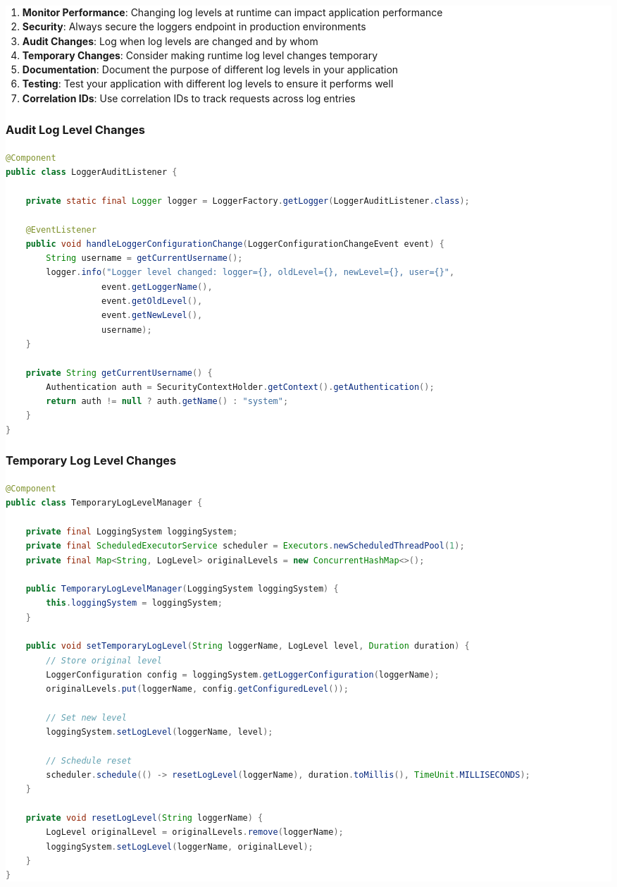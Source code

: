 1. **Monitor Performance**: Changing log levels at runtime can impact application performance
2. **Security**: Always secure the loggers endpoint in production environments
3. **Audit Changes**: Log when log levels are changed and by whom
4. **Temporary Changes**: Consider making runtime log level changes temporary
5. **Documentation**: Document the purpose of different log levels in your application
6. **Testing**: Test your application with different log levels to ensure it performs well
7. **Correlation IDs**: Use correlation IDs to track requests across log entries

### Audit Log Level Changes

```java
@Component
public class LoggerAuditListener {

    private static final Logger logger = LoggerFactory.getLogger(LoggerAuditListener.class);

    @EventListener
    public void handleLoggerConfigurationChange(LoggerConfigurationChangeEvent event) {
        String username = getCurrentUsername();
        logger.info("Logger level changed: logger={}, oldLevel={}, newLevel={}, user={}", 
                   event.getLoggerName(), 
                   event.getOldLevel(), 
                   event.getNewLevel(), 
                   username);
    }

    private String getCurrentUsername() {
        Authentication auth = SecurityContextHolder.getContext().getAuthentication();
        return auth != null ? auth.getName() : "system";
    }
}
```

### Temporary Log Level Changes

```java
@Component
public class TemporaryLogLevelManager {

    private final LoggingSystem loggingSystem;
    private final ScheduledExecutorService scheduler = Executors.newScheduledThreadPool(1);
    private final Map<String, LogLevel> originalLevels = new ConcurrentHashMap<>();

    public TemporaryLogLevelManager(LoggingSystem loggingSystem) {
        this.loggingSystem = loggingSystem;
    }

    public void setTemporaryLogLevel(String loggerName, LogLevel level, Duration duration) {
        // Store original level
        LoggerConfiguration config = loggingSystem.getLoggerConfiguration(loggerName);
        originalLevels.put(loggerName, config.getConfiguredLevel());
        
        // Set new level
        loggingSystem.setLogLevel(loggerName, level);
        
        // Schedule reset
        scheduler.schedule(() -> resetLogLevel(loggerName), duration.toMillis(), TimeUnit.MILLISECONDS);
    }

    private void resetLogLevel(String loggerName) {
        LogLevel originalLevel = originalLevels.remove(loggerName);
        loggingSystem.setLogLevel(loggerName, originalLevel);
    }
}
```